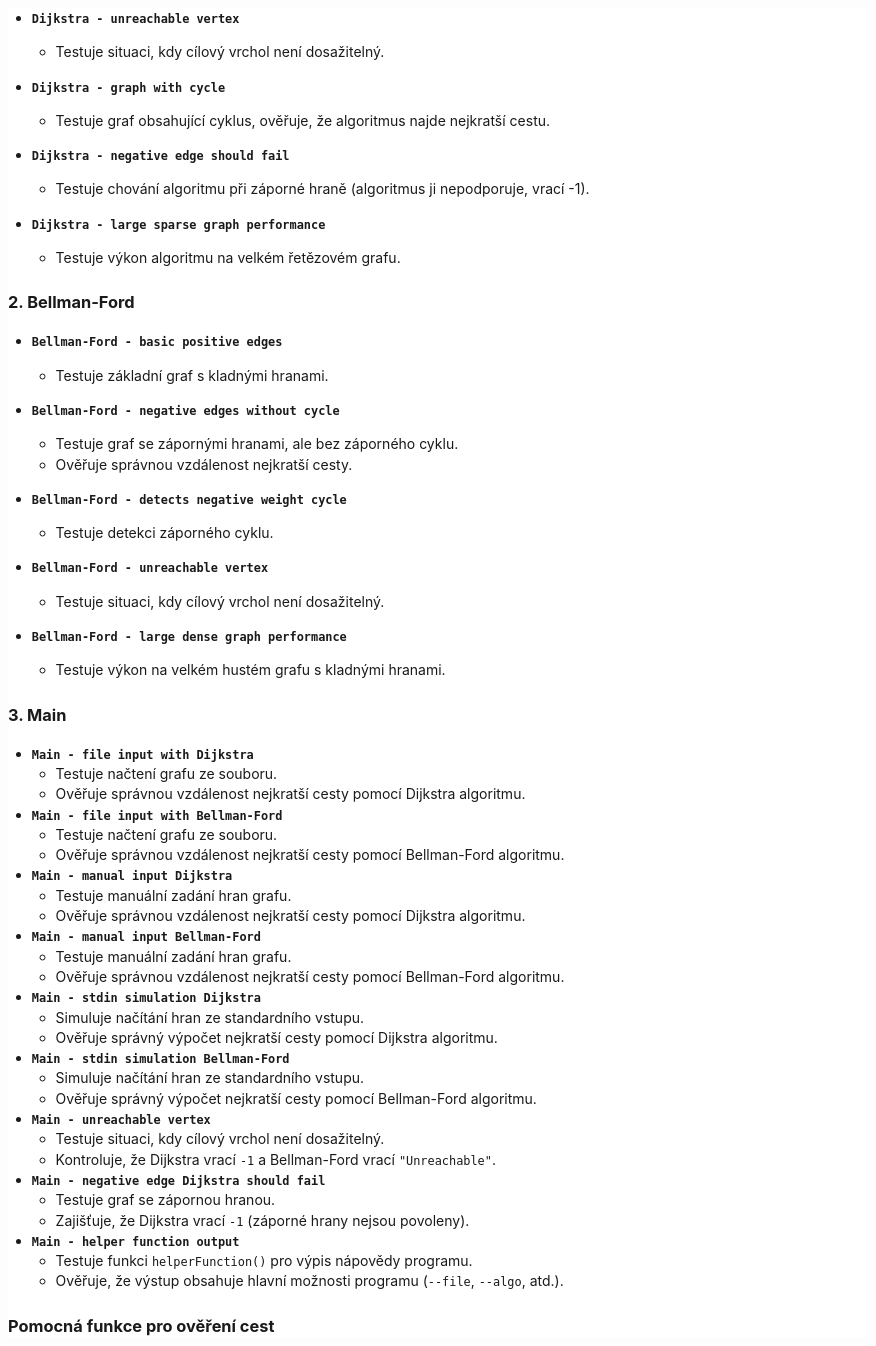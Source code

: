 - **`Dijkstra - unreachable vertex`**
    - Testuje situaci, kdy cílový vrchol není dosažitelný.
  
- **`Dijkstra - graph with cycle`**
    - Testuje graf obsahující cyklus, ověřuje, že algoritmus najde nejkratší cestu.

- **`Dijkstra - negative edge should fail`**
    - Testuje chování algoritmu při záporné hraně (algoritmus ji nepodporuje, vrací -1).

- **`Dijkstra - large sparse graph performance`**
    - Testuje výkon algoritmu na velkém řetězovém grafu.

### 2. Bellman-Ford

- **`Bellman-Ford - basic positive edges`**
    - Testuje základní graf s kladnými hranami.
  
- **`Bellman-Ford - negative edges without cycle`**
    - Testuje graf se zápornými hranami, ale bez záporného cyklu.
    - Ověřuje správnou vzdálenost nejkratší cesty.
  
- **`Bellman-Ford - detects negative weight cycle`**
    - Testuje detekci záporného cyklu.
  
- **`Bellman-Ford - unreachable vertex`**
    - Testuje situaci, kdy cílový vrchol není dosažitelný.
  
- **`Bellman-Ford - large dense graph performance`**
    - Testuje výkon na velkém hustém grafu s kladnými hranami.
  
### 3. Main 

- **`Main - file input with Dijkstra`**
    - Testuje načtení grafu ze souboru.
    - Ověřuje správnou vzdálenost nejkratší cesty pomocí Dijkstra algoritmu.
- **`Main - file input with Bellman-Ford`**
    - Testuje načtení grafu ze souboru.
    - Ověřuje správnou vzdálenost nejkratší cesty pomocí Bellman-Ford algoritmu.
- **`Main - manual input Dijkstra`**
    - Testuje manuální zadání hran grafu.
    - Ověřuje správnou vzdálenost nejkratší cesty pomocí Dijkstra algoritmu.
- **`Main - manual input Bellman-Ford`**
    - Testuje manuální zadání hran grafu.
    - Ověřuje správnou vzdálenost nejkratší cesty pomocí Bellman-Ford algoritmu.
- **`Main - stdin simulation Dijkstra`**
    - Simuluje načítání hran ze standardního vstupu.
    - Ověřuje správný výpočet nejkratší cesty pomocí Dijkstra algoritmu.
- **`Main - stdin simulation Bellman-Ford`**
    - Simuluje načítání hran ze standardního vstupu.
    - Ověřuje správný výpočet nejkratší cesty pomocí Bellman-Ford algoritmu.
- **`Main - unreachable vertex`**
    - Testuje situaci, kdy cílový vrchol není dosažitelný.
    - Kontroluje, že Dijkstra vrací `-1` a Bellman-Ford vrací `"Unreachable"`.
- **`Main - negative edge Dijkstra should fail`**
    - Testuje graf se zápornou hranou.
    - Zajišťuje, že Dijkstra vrací `-1` (záporné hrany nejsou povoleny).
- **`Main - helper function output`**
    - Testuje funkci `helperFunction()` pro výpis nápovědy programu.
    - Ověřuje, že výstup obsahuje hlavní možnosti programu (`--file`, `--algo`, atd.).
### Pomocná funkce pro ověření cest
